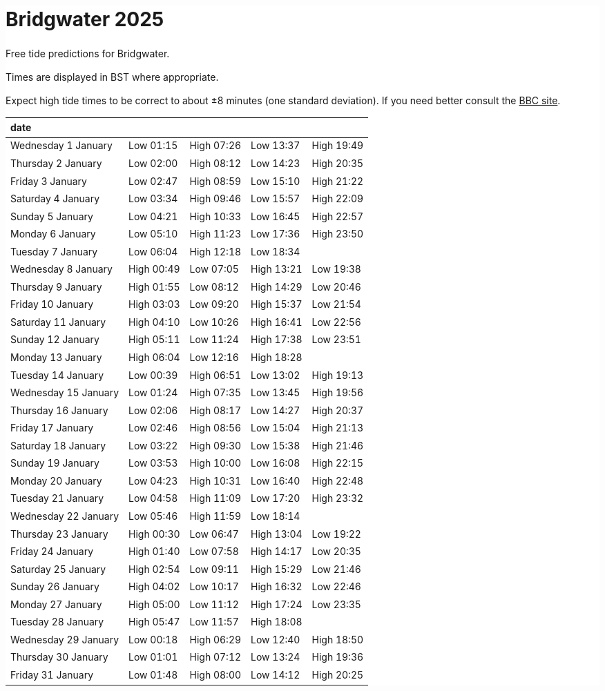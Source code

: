 # Bridgwater 2025
Free tide predictions for Bridgwater.

Times are displayed in BST where appropriate.

Expect high tide times to be correct to about ±8 minutes (one standard deviation).
If you need better consult the [BBC site](https://www.bbc.co.uk/weather/coast-and-sea/tide-tables).

| date |   |   |   |   |
|:-----|---|---|---|---|
| Wednesday 1 January | Low 01:15 | High 07:26 | Low 13:37 | High 19:49 | 
| Thursday 2 January | Low 02:00 | High 08:12 | Low 14:23 | High 20:35 | 
| Friday 3 January | Low 02:47 | High 08:59 | Low 15:10 | High 21:22 | 
| Saturday 4 January | Low 03:34 | High 09:46 | Low 15:57 | High 22:09 | 
| Sunday 5 January | Low 04:21 | High 10:33 | Low 16:45 | High 22:57 | 
| Monday 6 January | Low 05:10 | High 11:23 | Low 17:36 | High 23:50 | 
| Tuesday 7 January | Low 06:04 | High 12:18 | Low 18:34 |  | 
| Wednesday 8 January | High 00:49 | Low 07:05 | High 13:21 | Low 19:38 | 
| Thursday 9 January | High 01:55 | Low 08:12 | High 14:29 | Low 20:46 | 
| Friday 10 January | High 03:03 | Low 09:20 | High 15:37 | Low 21:54 | 
| Saturday 11 January | High 04:10 | Low 10:26 | High 16:41 | Low 22:56 | 
| Sunday 12 January | High 05:11 | Low 11:24 | High 17:38 | Low 23:51 | 
| Monday 13 January | High 06:04 | Low 12:16 | High 18:28 |  | 
| Tuesday 14 January | Low 00:39 | High 06:51 | Low 13:02 | High 19:13 | 
| Wednesday 15 January | Low 01:24 | High 07:35 | Low 13:45 | High 19:56 | 
| Thursday 16 January | Low 02:06 | High 08:17 | Low 14:27 | High 20:37 | 
| Friday 17 January | Low 02:46 | High 08:56 | Low 15:04 | High 21:13 | 
| Saturday 18 January | Low 03:22 | High 09:30 | Low 15:38 | High 21:46 | 
| Sunday 19 January | Low 03:53 | High 10:00 | Low 16:08 | High 22:15 | 
| Monday 20 January | Low 04:23 | High 10:31 | Low 16:40 | High 22:48 | 
| Tuesday 21 January | Low 04:58 | High 11:09 | Low 17:20 | High 23:32 | 
| Wednesday 22 January | Low 05:46 | High 11:59 | Low 18:14 |  | 
| Thursday 23 January | High 00:30 | Low 06:47 | High 13:04 | Low 19:22 | 
| Friday 24 January | High 01:40 | Low 07:58 | High 14:17 | Low 20:35 | 
| Saturday 25 January | High 02:54 | Low 09:11 | High 15:29 | Low 21:46 | 
| Sunday 26 January | High 04:02 | Low 10:17 | High 16:32 | Low 22:46 | 
| Monday 27 January | High 05:00 | Low 11:12 | High 17:24 | Low 23:35 | 
| Tuesday 28 January | High 05:47 | Low 11:57 | High 18:08 |  | 
| Wednesday 29 January | Low 00:18 | High 06:29 | Low 12:40 | High 18:50 | 
| Thursday 30 January | Low 01:01 | High 07:12 | Low 13:24 | High 19:36 | 
| Friday 31 January | Low 01:48 | High 08:00 | Low 14:12 | High 20:25 | 